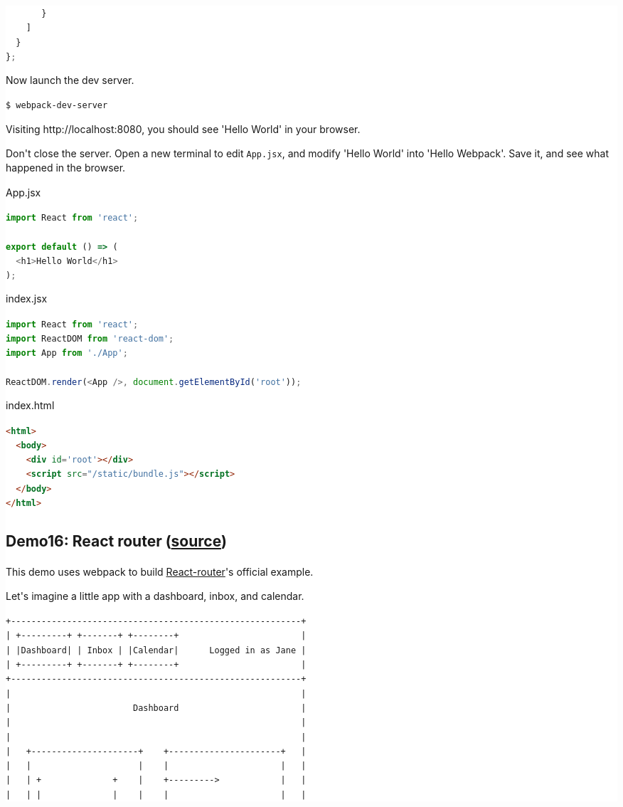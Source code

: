 ```javascript
       }
    ]
  }
};
```

Now launch the dev server.

```bash
$ webpack-dev-server
```

Visiting http://localhost:8080, you should see 'Hello World' in your browser.

Don't close the server. Open a new terminal to edit `App.jsx`, and modify 'Hello World' into 'Hello Webpack'. Save it, and see what happened in the browser.

App.jsx

```javascript
import React from 'react';

export default () => (
  <h1>Hello World</h1>
);
```

index.jsx

```javascript
import React from 'react';
import ReactDOM from 'react-dom';
import App from './App';

ReactDOM.render(<App />, document.getElementById('root'));
```

index.html

```html
<html>
  <body>
    <div id='root'></div>
    <script src="/static/bundle.js"></script>
  </body>
</html>
```

## Demo16: React router ([source](https://github.com/oumind/webpack2-demos/tree/master/demo16))

This demo uses webpack to build [React-router](https://reacttraining.com/react-router/web/example/basic)'s official example.

Let's imagine a little app with a dashboard, inbox, and calendar.

```
+---------------------------------------------------------+
| +---------+ +-------+ +--------+                        |
| |Dashboard| | Inbox | |Calendar|      Logged in as Jane |
| +---------+ +-------+ +--------+                        |
+---------------------------------------------------------+
|                                                         |
|                        Dashboard                        |
|                                                         |
|                                                         |
|   +---------------------+    +----------------------+   |
|   |                     |    |                      |   |
|   | +              +    |    +--------->            |   |
|   | |              |    |    |                      |   |
```